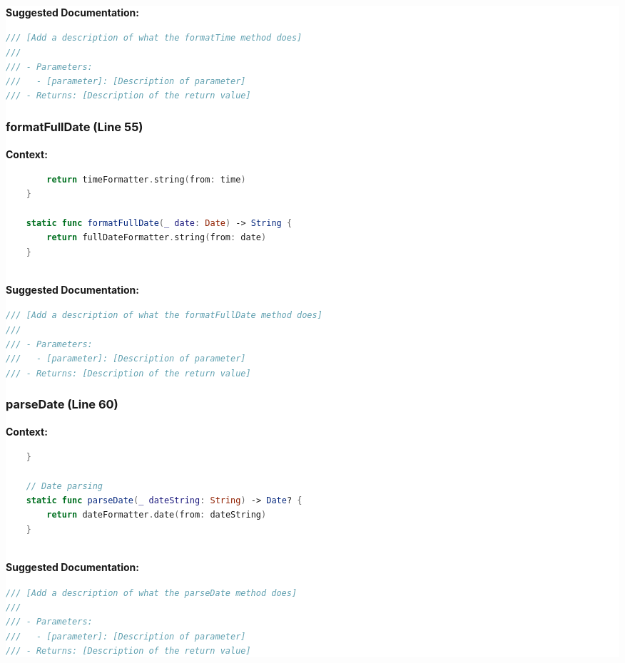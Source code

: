 **Suggested Documentation:**

```swift
/// [Add a description of what the formatTime method does]
///
/// - Parameters:
///   - [parameter]: [Description of parameter]
/// - Returns: [Description of the return value]
```

### formatFullDate (Line 55)

**Context:**

```swift
        return timeFormatter.string(from: time)
    }
    
    static func formatFullDate(_ date: Date) -> String {
        return fullDateFormatter.string(from: date)
    }
    
```

**Suggested Documentation:**

```swift
/// [Add a description of what the formatFullDate method does]
///
/// - Parameters:
///   - [parameter]: [Description of parameter]
/// - Returns: [Description of the return value]
```

### parseDate (Line 60)

**Context:**

```swift
    }
    
    // Date parsing
    static func parseDate(_ dateString: String) -> Date? {
        return dateFormatter.date(from: dateString)
    }
    
```

**Suggested Documentation:**

```swift
/// [Add a description of what the parseDate method does]
///
/// - Parameters:
///   - [parameter]: [Description of parameter]
/// - Returns: [Description of the return value]
```
